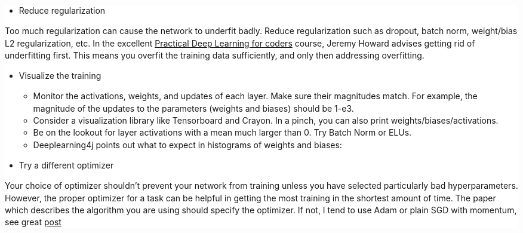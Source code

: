 * Reduce regularization

Too much regularization can cause the network to underfit badly. Reduce regularization such as dropout, batch norm, weight/bias L2 regularization, etc. In the excellent [Practical Deep Learning for coders](http://course.fast.ai) course, Jeremy Howard advises getting rid of underfitting first. This means you overfit the training data sufficiently, and only then addressing overfitting.

* Visualize the training

  * Monitor the activations, weights, and updates of each layer. Make sure their magnitudes match. For example, the magnitude of the updates to the parameters (weights and biases) should be 1-e3.
  * Consider a visualization library like Tensorboard and Crayon. In a pinch, you can also print weights/biases/activations.
  * Be on the lookout for layer activations with a mean much larger than 0. Try Batch Norm or ELUs.
  * Deeplearning4j points out what to expect in histograms of weights and biases:

* Try a different optimizer

Your choice of optimizer shouldn’t prevent your network from training unless you have selected particularly bad hyperparameters. However, the proper optimizer for a task can be helpful in getting the most training in the shortest amount of time. The paper which describes the algorithm you are using should specify the optimizer. If not, I tend to use Adam or plain SGD with momentum, see great [post](http://ruder.io/optimizing-gradient-descent/)
